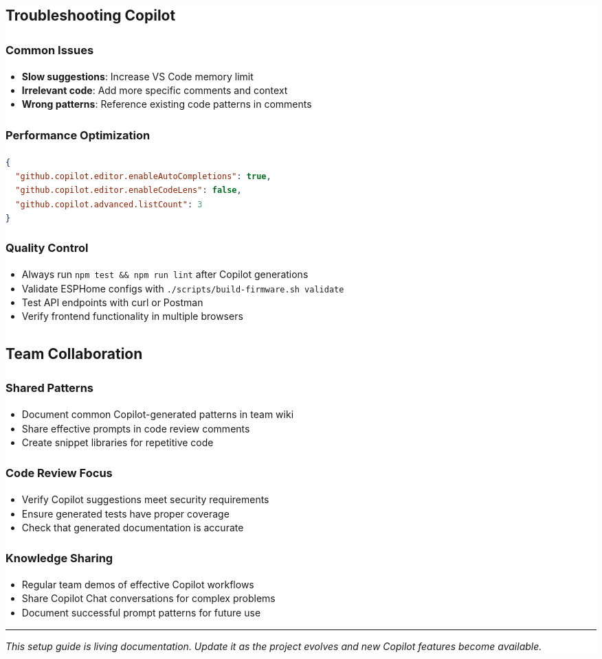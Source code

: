 ## Troubleshooting Copilot

### Common Issues
- **Slow suggestions**: Increase VS Code memory limit
- **Irrelevant code**: Add more specific comments and context
- **Wrong patterns**: Reference existing code patterns in comments

### Performance Optimization
```json
{
  "github.copilot.editor.enableAutoCompletions": true,
  "github.copilot.editor.enableCodeLens": false,
  "github.copilot.advanced.listCount": 3
}
```

### Quality Control
- Always run `npm test && npm run lint` after Copilot generations
- Validate ESPHome configs with `./scripts/build-firmware.sh validate`
- Test API endpoints with curl or Postman
- Verify frontend functionality in multiple browsers

## Team Collaboration

### Shared Patterns
- Document common Copilot-generated patterns in team wiki
- Share effective prompts in code review comments
- Create snippet libraries for repetitive code

### Code Review Focus
- Verify Copilot suggestions meet security requirements
- Ensure generated tests have proper coverage
- Check that generated documentation is accurate

### Knowledge Sharing
- Regular team demos of effective Copilot workflows
- Share Copilot Chat conversations for complex problems
- Document successful prompt patterns for future use

---

*This setup guide is living documentation. Update it as the project evolves and new Copilot features become available.*